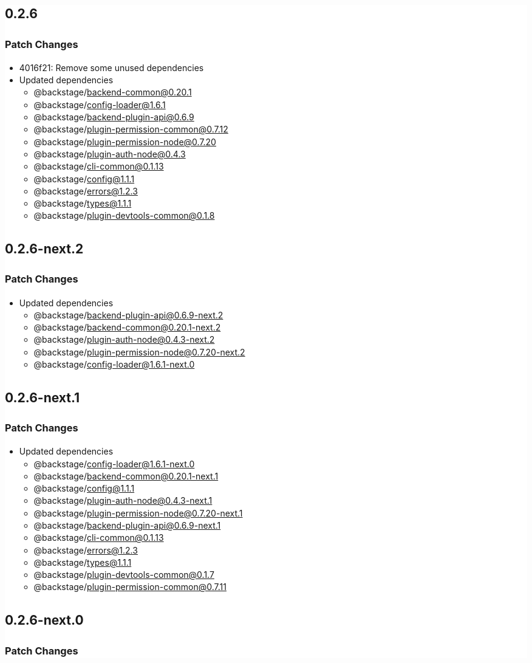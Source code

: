 ## 0.2.6

### Patch Changes

- 4016f21: Remove some unused dependencies
- Updated dependencies
  - @backstage/backend-common@0.20.1
  - @backstage/config-loader@1.6.1
  - @backstage/backend-plugin-api@0.6.9
  - @backstage/plugin-permission-common@0.7.12
  - @backstage/plugin-permission-node@0.7.20
  - @backstage/plugin-auth-node@0.4.3
  - @backstage/cli-common@0.1.13
  - @backstage/config@1.1.1
  - @backstage/errors@1.2.3
  - @backstage/types@1.1.1
  - @backstage/plugin-devtools-common@0.1.8

## 0.2.6-next.2

### Patch Changes

- Updated dependencies
  - @backstage/backend-plugin-api@0.6.9-next.2
  - @backstage/backend-common@0.20.1-next.2
  - @backstage/plugin-auth-node@0.4.3-next.2
  - @backstage/plugin-permission-node@0.7.20-next.2
  - @backstage/config-loader@1.6.1-next.0

## 0.2.6-next.1

### Patch Changes

- Updated dependencies
  - @backstage/config-loader@1.6.1-next.0
  - @backstage/backend-common@0.20.1-next.1
  - @backstage/config@1.1.1
  - @backstage/plugin-auth-node@0.4.3-next.1
  - @backstage/plugin-permission-node@0.7.20-next.1
  - @backstage/backend-plugin-api@0.6.9-next.1
  - @backstage/cli-common@0.1.13
  - @backstage/errors@1.2.3
  - @backstage/types@1.1.1
  - @backstage/plugin-devtools-common@0.1.7
  - @backstage/plugin-permission-common@0.7.11

## 0.2.6-next.0

### Patch Changes
